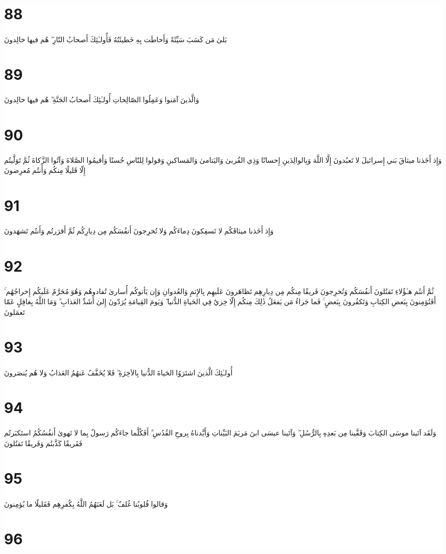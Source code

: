 # 88

بَلىٰ مَن كَسَبَ سَيِّئَةً وَأَحاطَت بِهِ خَطيئَتُهُ فَأُولـٰئِكَ أَصحابُ النّارِ ۖ هُم فيها خالِدونَ

# 89

وَالَّذينَ آمَنوا وَعَمِلُوا الصّالِحاتِ أُولـٰئِكَ أَصحابُ الجَنَّةِ ۖ هُم فيها خالِدونَ

# 90

وَإِذ أَخَذنا ميثاقَ بَني إِسرائيلَ لا تَعبُدونَ إِلَّا اللَّهَ وَبِالوالِدَينِ إِحسانًا وَذِي القُربىٰ وَاليَتامىٰ وَالمَساكينِ وَقولوا لِلنّاسِ حُسنًا وَأَقيمُوا الصَّلاةَ وَآتُوا الزَّكاةَ ثُمَّ تَوَلَّيتُم إِلّا قَليلًا مِنكُم وَأَنتُم مُعرِضونَ

# 91

وَإِذ أَخَذنا ميثاقَكُم لا تَسفِكونَ دِماءَكُم وَلا تُخرِجونَ أَنفُسَكُم مِن دِيارِكُم ثُمَّ أَقرَرتُم وَأَنتُم تَشهَدونَ

# 92

ثُمَّ أَنتُم هـٰؤُلاءِ تَقتُلونَ أَنفُسَكُم وَتُخرِجونَ فَريقًا مِنكُم مِن دِيارِهِم تَظاهَرونَ عَلَيهِم بِالإِثمِ وَالعُدوانِ وَإِن يَأتوكُم أُسارىٰ تُفادوهُم وَهُوَ مُحَرَّمٌ عَلَيكُم إِخراجُهُم ۚ أَفَتُؤمِنونَ بِبَعضِ الكِتابِ وَتَكفُرونَ بِبَعضٍ ۚ فَما جَزاءُ مَن يَفعَلُ ذٰلِكَ مِنكُم إِلّا خِزيٌ فِي الحَياةِ الدُّنيا ۖ وَيَومَ القِيامَةِ يُرَدّونَ إِلىٰ أَشَدِّ العَذابِ ۗ وَمَا اللَّهُ بِغافِلٍ عَمّا تَعمَلونَ

# 93

أُولـٰئِكَ الَّذينَ اشتَرَوُا الحَياةَ الدُّنيا بِالآخِرَةِ ۖ فَلا يُخَفَّفُ عَنهُمُ العَذابُ وَلا هُم يُنصَرونَ

# 94

وَلَقَد آتَينا موسَى الكِتابَ وَقَفَّينا مِن بَعدِهِ بِالرُّسُلِ ۖ وَآتَينا عيسَى ابنَ مَريَمَ البَيِّناتِ وَأَيَّدناهُ بِروحِ القُدُسِ ۗ أَفَكُلَّما جاءَكُم رَسولٌ بِما لا تَهوىٰ أَنفُسُكُمُ استَكبَرتُم فَفَريقًا كَذَّبتُم وَفَريقًا تَقتُلونَ

# 95

وَقالوا قُلوبُنا غُلفٌ ۚ بَل لَعَنَهُمُ اللَّهُ بِكُفرِهِم فَقَليلًا ما يُؤمِنونَ

# 96
